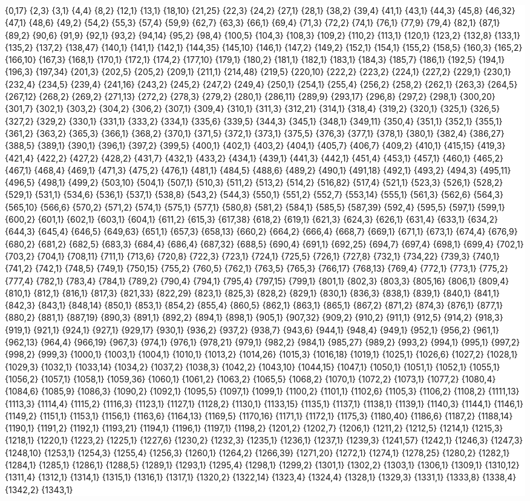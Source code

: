{0,17} {2,3} {3,1} {4,4} {8,2} {12,1} {13,1} {18,10} {21,25} {22,3} {24,2} {27,1} {28,1} {38,2} {39,4} {41,1} {43,1} {44,3} {45,8} {46,32} {47,1} {48,6} {49,2} {54,2} {55,3} {57,4} {59,9} {62,7} {63,3} {66,1} {69,4} {71,3} {72,2} {74,1} {76,1} {77,9} {79,4} {82,1} {87,1} {89,2} {90,6} {91,9} {92,1} {93,2} {94,14} {95,2} {98,4} {100,5} {104,3} {108,3} {109,2} {110,2} {113,1} {120,1} {123,2} {132,8} {133,1} {135,2} {137,2} {138,47} {140,1} {141,1} {142,1} {144,35} {145,10} {146,1} {147,2} {149,2} {152,1} {154,1} {155,2} {158,5} {160,3} {165,2} {166,10} {167,3} {168,1} {170,1} {172,1} {174,2} {177,10} {179,1} {180,2} {181,1} {182,1} {183,1} {184,3} {185,7} {186,1} {192,5} {194,1} {196,3} {197,34} {201,3} {202,5} {205,2} {209,1} {211,1} {214,48} {219,5} {220,10} {222,2} {223,2} {224,1} {227,2} {229,1} {230,1} {232,4} {234,5} {239,4} {241,16} {243,2} {245,2} {247,2} {249,4} {250,1} {254,1} {255,4} {256,2} {258,2} {262,1} {263,3} {264,5} {267,12} {268,2} {269,2} {271,13} {272,2} {278,3} {279,2} {280,1} {286,11} {289,9} {293,17} {296,8} {297,2} {298,1} {300,20} {301,7} {302,1} {303,2} {304,2} {306,2} {307,1} {309,4} {310,1} {311,3} {312,21} {314,1} {318,4} {319,2} {320,1} {325,1} {326,5} {327,2} {329,2} {330,1} {331,1} {333,2} {334,1} {335,6} {339,5} {344,3} {345,1} {348,1} {349,11} {350,4} {351,1} {352,1} {355,1} {361,2} {363,2} {365,3} {366,1} {368,2} {370,1} {371,5} {372,1} {373,1} {375,5} {376,3} {377,1} {378,1} {380,1} {382,4} {386,27} {388,5} {389,1} {390,1} {396,1} {397,2} {399,5} {400,1} {402,1} {403,2} {404,1} {405,7} {406,7} {409,2} {410,1} {415,15} {419,3} {421,4} {422,2} {427,2} {428,2} {431,7} {432,1} {433,2} {434,1} {439,1} {441,3} {442,1} {451,4} {453,1} {457,1} {460,1} {465,2} {467,1} {468,4} {469,1} {471,3} {475,2} {476,1} {481,1} {484,5} {488,6} {489,2} {490,1} {491,18} {492,1} {493,2} {494,3} {495,11} {496,5} {498,1} {499,2} {503,10} {504,1} {507,1} {510,3} {511,2} {513,2} {514,2} {516,82} {517,4} {521,1} {523,3} {526,1} {528,2} {529,1} {531,1} {534,6} {536,1} {537,1} {538,8} {543,2} {544,3} {550,1} {551,2} {552,7} {553,14} {555,1} {561,3} {562,6} {564,3} {565,10} {566,6} {570,2} {571,2} {574,1} {575,1} {577,1} {580,8} {581,2} {584,1} {585,5} {587,39} {592,4} {595,5} {597,1} {599,1} {600,2} {601,1} {602,1} {603,1} {604,1} {611,2} {615,3} {617,38} {618,2} {619,1} {621,3} {624,3} {626,1} {631,4} {633,1} {634,2} {644,3} {645,4} {646,5} {649,63} {651,1} {657,3} {658,13} {660,2} {664,2} {666,4} {668,7} {669,1} {671,1} {673,1} {674,4} {676,9} {680,2} {681,2} {682,5} {683,3} {684,4} {686,4} {687,32} {688,5} {690,4} {691,1} {692,25} {694,7} {697,4} {698,1} {699,4} {702,1} {703,2} {704,1} {708,11} {711,1} {713,6} {720,8} {722,3} {723,1} {724,1} {725,5} {726,1} {727,8} {732,1} {734,22} {739,3} {740,1} {741,2} {742,1} {748,5} {749,1} {750,15} {755,2} {760,5} {762,1} {763,5} {765,3} {766,17} {768,13} {769,4} {772,1} {773,1} {775,2} {777,4} {782,1} {783,4} {784,1} {789,2} {790,4} {794,1} {795,4} {797,15} {799,1} {801,1} {802,3} {803,3} {805,16} {806,1} {809,4} {810,1} {812,1} {816,1} {817,3} {821,33} {822,29} {823,1} {825,3} {828,2} {829,1} {830,1} {836,3} {838,1} {839,1} {840,1} {841,1} {842,3} {843,1} {848,14} {850,1} {853,1} {854,2} {855,4} {860,5} {862,1} {863,1} {865,1} {867,2} {871,2} {874,3} {876,1} {877,1} {880,2} {881,1} {887,19} {890,3} {891,1} {892,2} {894,1} {898,1} {905,1} {907,32} {909,2} {910,2} {911,1} {912,5} {914,2} {918,3} {919,1} {921,1} {924,1} {927,1} {929,17} {930,1} {936,2} {937,2} {938,7} {943,6} {944,1} {948,4} {949,1} {952,1} {956,2} {961,1} {962,13} {964,4} {966,19} {967,3} {974,1} {976,1} {978,21} {979,1} {982,2} {984,1} {985,27} {989,2} {993,2} {994,1} {995,1} {997,2} {998,2} {999,3} {1000,1} {1003,1} {1004,1} {1010,1} {1013,2} {1014,26} {1015,3} {1016,18} {1019,1} {1025,1} {1026,6} {1027,2} {1028,1} {1029,3} {1032,1} {1033,14} {1034,2} {1037,2} {1038,3} {1042,2} {1043,10} {1044,15} {1047,1} {1050,1} {1051,1} {1052,1} {1055,1} {1056,2} {1057,1} {1058,1} {1059,36} {1060,1} {1061,2} {1063,2} {1065,5} {1068,2} {1070,1} {1072,2} {1073,1} {1077,2} {1080,4} {1084,6} {1085,9} {1086,3} {1090,2} {1092,1} {1095,5} {1097,1} {1099,1} {1100,2} {1101,1} {1102,6} {1105,3} {1106,2} {1108,2} {1111,13} {1113,3} {1114,4} {1115,2} {1116,3} {1123,1} {1127,1} {1128,2} {1130,1} {1133,15} {1135,1} {1137,1} {1138,1} {1139,1} {1140,3} {1144,1} {1146,1} {1149,2} {1151,1} {1153,1} {1156,1} {1163,6} {1164,13} {1169,5} {1170,16} {1171,1} {1172,1} {1175,3} {1180,40} {1186,6} {1187,2} {1188,14} {1190,1} {1191,2} {1192,1} {1193,21} {1194,1} {1196,1} {1197,1} {1198,2} {1201,2} {1202,7} {1206,1} {1211,2} {1212,5} {1214,1} {1215,3} {1218,1} {1220,1} {1223,2} {1225,1} {1227,6} {1230,2} {1232,3} {1235,1} {1236,1} {1237,1} {1239,3} {1241,57} {1242,1} {1246,3} {1247,3} {1248,10} {1253,1} {1254,3} {1255,4} {1256,3} {1260,1} {1264,2} {1266,39} {1271,20} {1272,1} {1274,1} {1278,25} {1280,2} {1282,1} {1284,1} {1285,1} {1286,1} {1288,5} {1289,1} {1293,1} {1295,4} {1298,1} {1299,2} {1301,1} {1302,2} {1303,1} {1306,1} {1309,1} {1310,12} {1311,4} {1312,1} {1314,1} {1315,1} {1316,1} {1317,1} {1320,2} {1322,14} {1323,4} {1324,4} {1328,1} {1329,3} {1331,1} {1333,8} {1338,4} {1342,2} {1343,1} 
